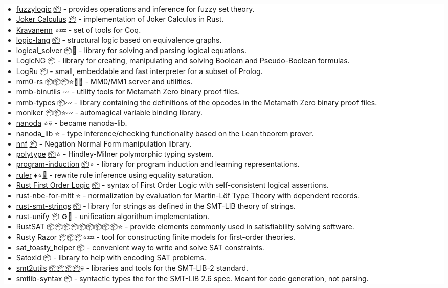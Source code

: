- [fuzzylogic](https://github.com/weirdsmiley/fuzzylogic) [:package:](https://crates.io/crates/fuzzylogic) - provides operations and inference for fuzzy set theory.
- [Joker Calculus](https://github.com/advancedresearch/joker_calculus.git) [:package:](https://crates.io/crates/joker_calculus) -  implementation of Joker Calculus in Rust.
- [Kravanenn](https://github.com/ppedrot/kravanenn) :star::zzz: - set of tools for Coq.
- [logic-lang](https://github.com/logic-lang/logic) [:package:](https://crates.io/crates/logic-lang) - structural logic based on equivalence graphs.
- [logical_solver](https://github.com/antoKeinanen/logical_solver-rs) [:package:](https://crates.io/crates/logical_solver):baby_chick: -  library for solving and parsing logical equations.
- [LogicNG](https://github.com/booleworks/logicng-rs) [:package:](https://crates.io/crates/logicng) - library for creating, manipulating and solving Boolean and Pseudo-Boolean formulas.
- [LogRu](https://github.com/fatho/logru) [:package:](https://crates.io/crates/logru) - small, embeddable and fast interpreter for a subset of Prolog.
- [mm0-rs](https://github.com/digama0/mm0/tree/master/mm0-rs) [:package:](https://crates.io/crates/mm0b_parser)[:package:](https://crates.io/crates/mm0_deepsize)[:package:](https://crates.io/crates/mm0_util):star:[:lab_coat:](https://digama0.github.io/mm0/thesis-slides.pdf)[:lab_coat:](https://digama0.github.io/mm0/thesis.pdf) - MM0/MM1 server and utilities.
- [mmb-binutils](https://github.com/trivial-rs/mmb-binutils) :zzz: - utility tools for Metamath Zero binary proof files.
- [mmb-types](https://github.com/trivial-rs/mmb-types) [:package:](https://crates.io/crates/mmb-types):zzz: - library containing the definitions of the opcodes in the Metamath Zero binary proof files.
- [moniker](https://github.com/brendanzab/moniker) [:package:](https://crates.io/crates/moniker)[:package:](https://crates.io/crates/moniker-derive):star::zzz: - automagical variable binding library.
- [nanoda](https://github.com/ammkrn/nanoda) :star::skull: - became nanoda-lib.
- [nanoda_lib](https://github.com/ammkrn/nanoda_lib) :star: - type inference/checking functionality based on the Lean theorem prover.
- [nnf](https://github.com/night-crawler/nnf) [:package:](https://crates.io/crates/nnf) - Negation Normal Form manipulation library.
- [polytype](https://github.com/lucasem/polytype-rs) [:package:](https://crates.io/crates/polytype):star: - Hindley-Milner polymorphic typing system.
- [program-induction](https://github.com/lucasem/program-induction) [:package:](https://crates.io/crates/programinduction):star: - library for program induction and learning representations.
- [ruler](https://github.com/uwplse/ruler) :diamonds::star:[:lab_coat:](https://dl.acm.org/doi/10.1145/3485496) - rewrite rule inference using equality saturation.
- [Rust First Order Logic](https://github.com/BenRogersNewsome/First-Order-Logic) [:package:](https://crates.io/crates/first_order_logic) - syntax of First Order Logic with self-consistent logical assertions.
- [rust-nbe-for-mltt](https://github.com/brendanzab/rust-nbe-for-mltt) :star: - normalization by evaluation for Martin-Löf Type Theory with dependent records.
- [rust-smt-strings](https://github.com/awslabs/rust-smt-strings) [:package:](https://crates.io/crates/aws-smt-strings) - library for strings as defined in the SMT-LIB theory of strings.
- [~~rust-unify~~](https://github.com/bongo227/rust-unify) [:package:](https://crates.io/crates/rust-unify) :recycle:[:lab_coat:](https://arxiv.org/abs/cs/0603080) - unification algorithum implementation.
- [RustSAT](https://github.com/chrjabs/rustsat) [:package:](https://crates.io/crates/rustsat)[:package:](https://crates.io/crates/rustsat-batsat)[:package:](https://crates.io/crates/rustsat-cadical)[:package:](https://crates.io/crates/rustsat-glucose)[:package:](https://crates.io/crates/rustsat-ipasir)[:package:](https://crates.io/crates/rustsat-kissat)[:package:](https://crates.io/crates/rustsat-minisat)[:package:](https://crates.io/crates/pigeons)[:package:](https://crates.io/crates/rustsat-tools):star: - provide elements commonly used in satisfiability solving software.
- [Rusty Razor](https://github.com/salmans/rusty-razor) [:package:](https://crates.io/crates/razor)[:package:](https://crates.io/crates/razor-fol)[:package:](https://crates.io/crates/razor-chase):star::zzz: - tool for constructing finite models for first-order theories.
- [sat_toasty_helper](https://github.com/Nathan-Fenner/sat_toasty_helper) [:package:](https://crates.io/crates/sat_toasty_helper) - convenient way to write and solve SAT constraints.
- [Satoxid](https://github.com/neuring/satoxid) [:package:](https://crates.io/crates/satoxid) - library to help with encoding SAT problems.
- [smt2utils](https://github.com/facebookincubator/smt2utils) [:package:](https://crates.io/crates/smt2parser)[:package:](https://crates.io/crates/smt2patch)[:package:](https://crates.io/crates/smt2proxy)[:package:](https://crates.io/crates/z3tracer):skull: - libraries and tools for the SMT-LIB-2 standard.
- [smtlib-syntax](https://github.com/keks/smtlib-rs) [:package:](https://crates.io/crates/smtlib-syntax) - syntactic types the  for the SMT-LIB 2.6 spec. Meant for code generation, not parsing.